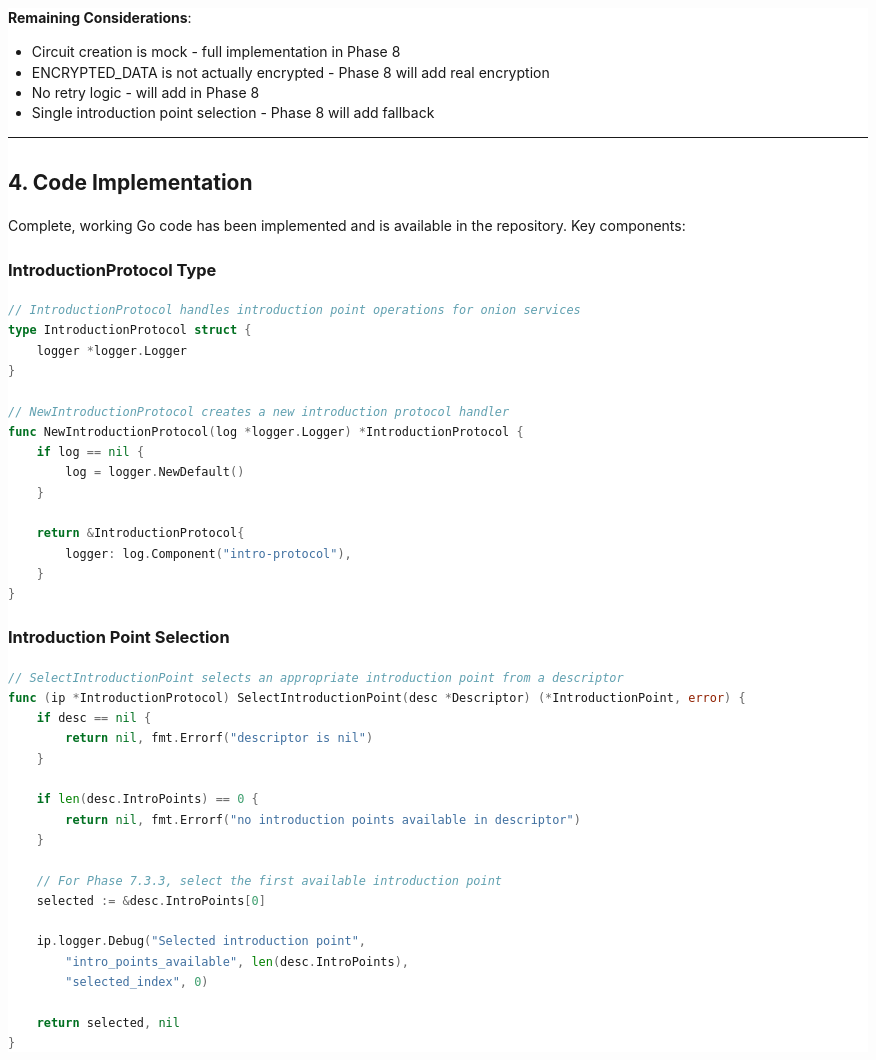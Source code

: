 **Remaining Considerations**:
- Circuit creation is mock - full implementation in Phase 8
- ENCRYPTED_DATA is not actually encrypted - Phase 8 will add real encryption
- No retry logic - will add in Phase 8
- Single introduction point selection - Phase 8 will add fallback

---

## 4. Code Implementation

Complete, working Go code has been implemented and is available in the repository. Key components:

### IntroductionProtocol Type

```go
// IntroductionProtocol handles introduction point operations for onion services
type IntroductionProtocol struct {
	logger *logger.Logger
}

// NewIntroductionProtocol creates a new introduction protocol handler
func NewIntroductionProtocol(log *logger.Logger) *IntroductionProtocol {
	if log == nil {
		log = logger.NewDefault()
	}

	return &IntroductionProtocol{
		logger: log.Component("intro-protocol"),
	}
}
```

### Introduction Point Selection

```go
// SelectIntroductionPoint selects an appropriate introduction point from a descriptor
func (ip *IntroductionProtocol) SelectIntroductionPoint(desc *Descriptor) (*IntroductionPoint, error) {
	if desc == nil {
		return nil, fmt.Errorf("descriptor is nil")
	}

	if len(desc.IntroPoints) == 0 {
		return nil, fmt.Errorf("no introduction points available in descriptor")
	}

	// For Phase 7.3.3, select the first available introduction point
	selected := &desc.IntroPoints[0]

	ip.logger.Debug("Selected introduction point",
		"intro_points_available", len(desc.IntroPoints),
		"selected_index", 0)

	return selected, nil
}
```
